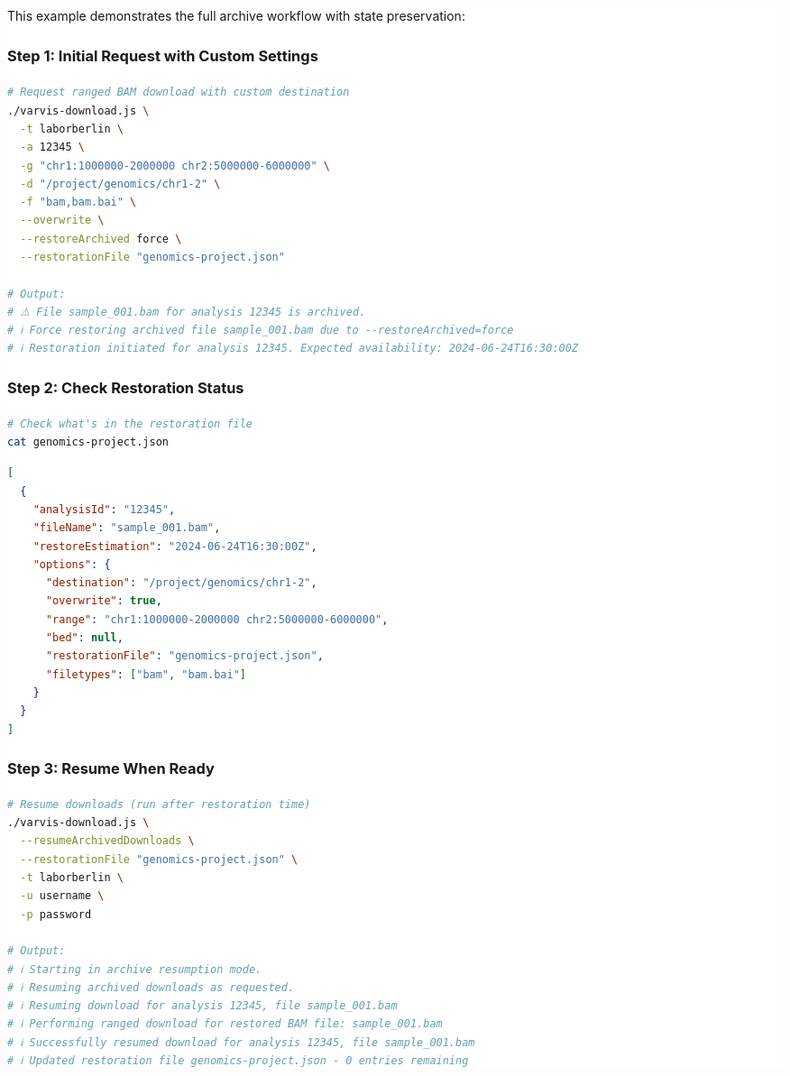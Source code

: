 This example demonstrates the full archive workflow with state preservation:

### Step 1: Initial Request with Custom Settings

```bash
# Request ranged BAM download with custom destination
./varvis-download.js \
  -t laborberlin \
  -a 12345 \
  -g "chr1:1000000-2000000 chr2:5000000-6000000" \
  -d "/project/genomics/chr1-2" \
  -f "bam,bam.bai" \
  --overwrite \
  --restoreArchived force \
  --restorationFile "genomics-project.json"

# Output:
# ⚠ File sample_001.bam for analysis 12345 is archived.
# ℹ Force restoring archived file sample_001.bam due to --restoreArchived=force
# ℹ Restoration initiated for analysis 12345. Expected availability: 2024-06-24T16:30:00Z
```

### Step 2: Check Restoration Status

```bash
# Check what's in the restoration file
cat genomics-project.json
```

```json
[
  {
    "analysisId": "12345",
    "fileName": "sample_001.bam",
    "restoreEstimation": "2024-06-24T16:30:00Z",
    "options": {
      "destination": "/project/genomics/chr1-2",
      "overwrite": true,
      "range": "chr1:1000000-2000000 chr2:5000000-6000000",
      "bed": null,
      "restorationFile": "genomics-project.json",
      "filetypes": ["bam", "bam.bai"]
    }
  }
]
```

### Step 3: Resume When Ready

```bash
# Resume downloads (run after restoration time)
./varvis-download.js \
  --resumeArchivedDownloads \
  --restorationFile "genomics-project.json" \
  -t laborberlin \
  -u username \
  -p password

# Output:
# ℹ Starting in archive resumption mode.
# ℹ Resuming archived downloads as requested.
# ℹ Resuming download for analysis 12345, file sample_001.bam
# ℹ Performing ranged download for restored BAM file: sample_001.bam
# ℹ Successfully resumed download for analysis 12345, file sample_001.bam
# ℹ Updated restoration file genomics-project.json - 0 entries remaining
```

